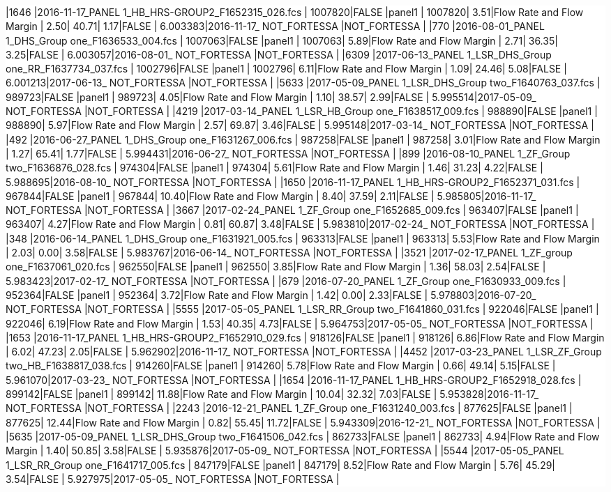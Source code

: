 |1646 |2016-11-17_PANEL 1_HB_HRS-GROUP2_F1652315_026.fcs                          |      1007820|FALSE |panel1 |      1007820|         3.51|Flow Rate and Flow Margin |                   2.50|               40.71|                 1.17|FALSE             |        6.003383|2016-11-17_ NOT_FORTESSA |NOT_FORTESSA |
|770  |2016-08-01_PANEL 1_DHS_Group one_F1636533_004.fcs                          |      1007063|FALSE |panel1 |      1007063|         5.89|Flow Rate and Flow Margin |                   2.71|               36.35|                 3.25|FALSE             |        6.003057|2016-08-01_ NOT_FORTESSA |NOT_FORTESSA |
|6309 |2017-06-13_PANEL 1_LSR_DHS_Group one_RR_F1637734_037.fcs                   |      1002796|FALSE |panel1 |      1002796|         6.11|Flow Rate and Flow Margin |                   1.09|               24.46|                 5.08|FALSE             |        6.001213|2017-06-13_ NOT_FORTESSA |NOT_FORTESSA |
|5633 |2017-05-09_PANEL 1_LSR_DHS_Group two_F1640763_037.fcs                      |       989723|FALSE |panel1 |       989723|         4.05|Flow Rate and Flow Margin |                   1.10|               38.57|                 2.99|FALSE             |        5.995514|2017-05-09_ NOT_FORTESSA |NOT_FORTESSA |
|4219 |2017-03-14_PANEL 1_LSR_HB_Group one_F1638517_009.fcs                       |       988890|FALSE |panel1 |       988890|         5.97|Flow Rate and Flow Margin |                   2.57|               69.87|                 3.46|FALSE             |        5.995148|2017-03-14_ NOT_FORTESSA |NOT_FORTESSA |
|492  |2016-06-27_PANEL 1_DHS_Group one_F1631267_006.fcs                          |       987258|FALSE |panel1 |       987258|         3.01|Flow Rate and Flow Margin |                   1.27|               65.41|                 1.77|FALSE             |        5.994431|2016-06-27_ NOT_FORTESSA |NOT_FORTESSA |
|899  |2016-08-10_PANEL 1_ZF_Group two_F1636876_028.fcs                           |       974304|FALSE |panel1 |       974304|         5.61|Flow Rate and Flow Margin |                   1.46|               31.23|                 4.22|FALSE             |        5.988695|2016-08-10_ NOT_FORTESSA |NOT_FORTESSA |
|1650 |2016-11-17_PANEL 1_HB_HRS-GROUP2_F1652371_031.fcs                          |       967844|FALSE |panel1 |       967844|        10.40|Flow Rate and Flow Margin |                   8.40|               37.59|                 2.11|FALSE             |        5.985805|2016-11-17_ NOT_FORTESSA |NOT_FORTESSA |
|3667 |2017-02-24_PANEL 1_ZF_Group one_F1652685_009.fcs                           |       963407|FALSE |panel1 |       963407|         4.27|Flow Rate and Flow Margin |                   0.81|               60.87|                 3.48|FALSE             |        5.983810|2017-02-24_ NOT_FORTESSA |NOT_FORTESSA |
|348  |2016-06-14_PANEL 1_DHS_Group one_F1631921_005.fcs                          |       963313|FALSE |panel1 |       963313|         5.53|Flow Rate and Flow Margin |                   2.03|                0.00|                 3.58|FALSE             |        5.983767|2016-06-14_ NOT_FORTESSA |NOT_FORTESSA |
|3521 |2017-02-17_PANEL 1_ZF_group one_F1637061_020.fcs                           |       962550|FALSE |panel1 |       962550|         3.85|Flow Rate and Flow Margin |                   1.36|               58.03|                 2.54|FALSE             |        5.983423|2017-02-17_ NOT_FORTESSA |NOT_FORTESSA |
|679  |2016-07-20_PANEL 1_ZF_Group one_F1630933_009.fcs                           |       952364|FALSE |panel1 |       952364|         3.72|Flow Rate and Flow Margin |                   1.42|                0.00|                 2.33|FALSE             |        5.978803|2016-07-20_ NOT_FORTESSA |NOT_FORTESSA |
|5555 |2017-05-05_PANEL 1_LSR_RR_Group two_F1641860_031.fcs                       |       922046|FALSE |panel1 |       922046|         6.19|Flow Rate and Flow Margin |                   1.53|               40.35|                 4.73|FALSE             |        5.964753|2017-05-05_ NOT_FORTESSA |NOT_FORTESSA |
|1653 |2016-11-17_PANEL 1_HB_HRS-GROUP2_F1652910_029.fcs                          |       918126|FALSE |panel1 |       918126|         6.86|Flow Rate and Flow Margin |                   6.02|               47.23|                 2.05|FALSE             |        5.962902|2016-11-17_ NOT_FORTESSA |NOT_FORTESSA |
|4452 |2017-03-23_PANEL 1_LSR_ZF_Group two_HB_F1638817_038.fcs                    |       914260|FALSE |panel1 |       914260|         5.78|Flow Rate and Flow Margin |                   0.66|               49.14|                 5.15|FALSE             |        5.961070|2017-03-23_ NOT_FORTESSA |NOT_FORTESSA |
|1654 |2016-11-17_PANEL 1_HB_HRS-GROUP2_F1652918_028.fcs                          |       899142|FALSE |panel1 |       899142|        11.88|Flow Rate and Flow Margin |                  10.04|               32.32|                 7.03|FALSE             |        5.953828|2016-11-17_ NOT_FORTESSA |NOT_FORTESSA |
|2243 |2016-12-21_PANEL 1_ZF_Group one_F1631240_003.fcs                           |       877625|FALSE |panel1 |       877625|        12.44|Flow Rate and Flow Margin |                   0.82|               55.45|                11.72|FALSE             |        5.943309|2016-12-21_ NOT_FORTESSA |NOT_FORTESSA |
|5635 |2017-05-09_PANEL 1_LSR_DHS_Group two_F1641506_042.fcs                      |       862733|FALSE |panel1 |       862733|         4.94|Flow Rate and Flow Margin |                   1.40|               50.85|                 3.58|FALSE             |        5.935876|2017-05-09_ NOT_FORTESSA |NOT_FORTESSA |
|5544 |2017-05-05_PANEL 1_LSR_RR_Group one_F1641717_005.fcs                       |       847179|FALSE |panel1 |       847179|         8.52|Flow Rate and Flow Margin |                   5.76|               45.29|                 3.54|FALSE             |        5.927975|2017-05-05_ NOT_FORTESSA |NOT_FORTESSA |